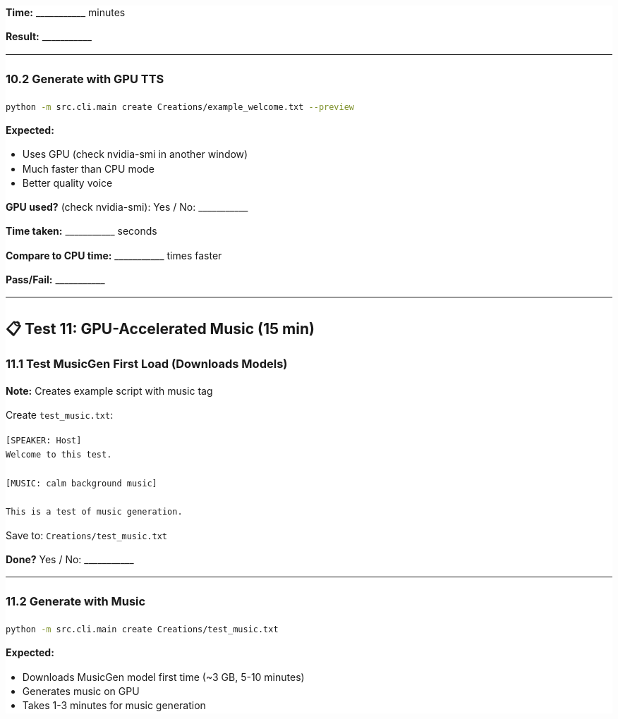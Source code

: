 **Time:** ___________ minutes

**Result:** ___________

---

### 10.2 Generate with GPU TTS
```bash
python -m src.cli.main create Creations/example_welcome.txt --preview
```

**Expected:**
- Uses GPU (check nvidia-smi in another window)
- Much faster than CPU mode
- Better quality voice

**GPU used?** (check nvidia-smi): Yes / No: ___________

**Time taken:** ___________ seconds

**Compare to CPU time:** ___________ times faster

**Pass/Fail:** ___________

---

## 📋 Test 11: GPU-Accelerated Music (15 min)

### 11.1 Test MusicGen First Load (Downloads Models)

**Note:** Creates example script with music tag

Create `test_music.txt`:
```
[SPEAKER: Host]
Welcome to this test.

[MUSIC: calm background music]

This is a test of music generation.
```

Save to: `Creations/test_music.txt`

**Done?** Yes / No: ___________

---

### 11.2 Generate with Music
```bash
python -m src.cli.main create Creations/test_music.txt
```

**Expected:**
- Downloads MusicGen model first time (~3 GB, 5-10 minutes)
- Generates music on GPU
- Takes 1-3 minutes for music generation
